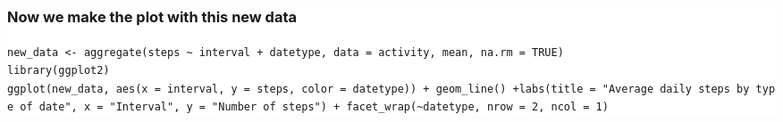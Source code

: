 ### Now we make the plot with this new data

```{r}
new_data <- aggregate(steps ~ interval + datetype, data = activity, mean, na.rm = TRUE)
library(ggplot2)
ggplot(new_data, aes(x = interval, y = steps, color = datetype)) + geom_line() +labs(title = "Average daily steps by type of date", x = "Interval", y = "Number of steps") + facet_wrap(~datetype, nrow = 2, ncol = 1)
```

